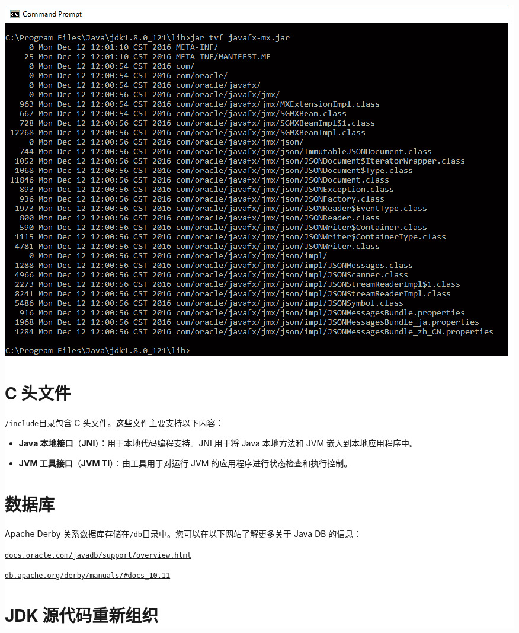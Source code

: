 ![](img/61ce95a2-dbe5-40f1-bc1f-d62543b5de69.png)

# C 头文件

`/include`目录包含 C 头文件。这些文件主要支持以下内容：

+   **Java 本地接口**（**JNI**）：用于本地代码编程支持。JNI 用于将 Java 本地方法和 JVM 嵌入到本地应用程序中。

+   **JVM 工具接口**（**JVM TI**）：由工具用于对运行 JVM 的应用程序进行状态检查和执行控制。

# 数据库

Apache Derby 关系数据库存储在`/db`目录中。您可以在以下网站了解更多关于 Java DB 的信息：

[`docs.oracle.com/javadb/support/overview.html`](http://docs.oracle.com/javadb/support/overview.html)

[`db.apache.org/derby/manuals/#docs_10.11`](http://db.apache.org/derby/manuals/#docs_10.11)

# JDK 源代码重新组织
